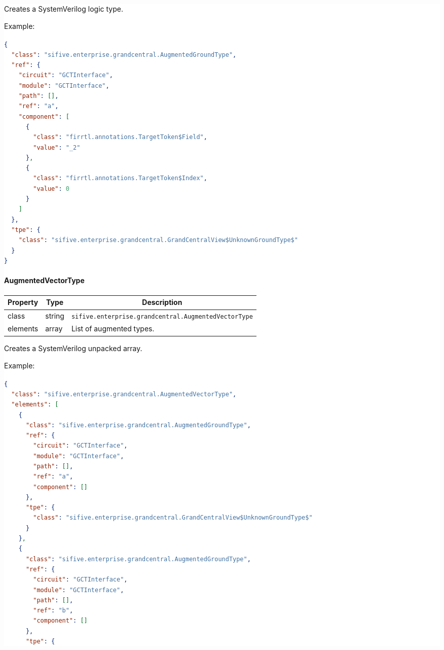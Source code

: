 Creates a SystemVerilog logic type.

Example:
```json
{
  "class": "sifive.enterprise.grandcentral.AugmentedGroundType",
  "ref": {
    "circuit": "GCTInterface",
    "module": "GCTInterface",
    "path": [],
    "ref": "a",
    "component": [
      {
        "class": "firrtl.annotations.TargetToken$Field",
        "value": "_2"
      },
      {
        "class": "firrtl.annotations.TargetToken$Index",
        "value": 0
      }
    ]
  },
  "tpe": {
    "class": "sifive.enterprise.grandcentral.GrandCentralView$UnknownGroundType$"
  }
}
```

#### AugmentedVectorType

| Property   | Type   | Description                                          |
| ---------- | ------ | -------------                                        |
| class      | string | `sifive.enterprise.grandcentral.AugmentedVectorType` |
| elements   | array  | List of augmented types.

Creates a SystemVerilog unpacked array.

Example:
```json
{
  "class": "sifive.enterprise.grandcentral.AugmentedVectorType",
  "elements": [
    {
      "class": "sifive.enterprise.grandcentral.AugmentedGroundType",
      "ref": {
        "circuit": "GCTInterface",
        "module": "GCTInterface",
        "path": [],
        "ref": "a",
        "component": []
      },
      "tpe": {
        "class": "sifive.enterprise.grandcentral.GrandCentralView$UnknownGroundType$"
      }
    },
    {
      "class": "sifive.enterprise.grandcentral.AugmentedGroundType",
      "ref": {
        "circuit": "GCTInterface",
        "module": "GCTInterface",
        "path": [],
        "ref": "b",
        "component": []
      },
      "tpe": {
```